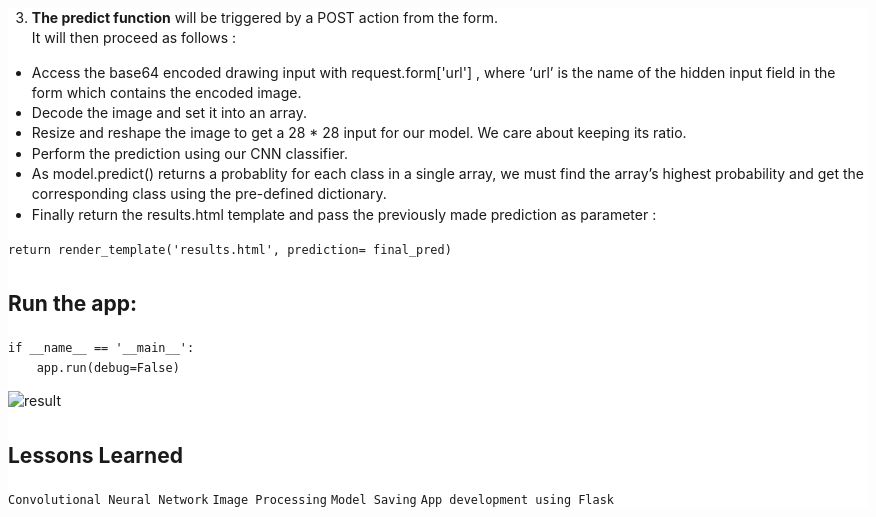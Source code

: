 3) **The predict function** will be triggered by a POST action from the form.
<br>It will then proceed as follows :
- Access the base64 encoded drawing input with request.form['url'] , where ‘url’ is the name of the hidden input field in the form which contains the encoded image.
- Decode the image and set it into an array.
- Resize and reshape the image to get a 28 * 28 input for our model. We care about keeping its ratio.
- Perform the prediction using our CNN classifier.
- As model.predict() returns a probablity for each class in a single array, we must find the array’s highest probability and get the corresponding class using the pre-defined dictionary.
- Finally return the results.html template and pass the previously made prediction as parameter :

```
return render_template('results.html', prediction= final_pred)
```

## Run the app:
```
if __name__ == '__main__':
    app.run(debug=False)
```
![result](https://github.com/Pradnya1208/Drawing-recognition-using-CNN-and-flask/blob/main/output/output_gif.gif?raw=true)
## Lessons Learned

`Convolutional Neural Network`
`Image Processing`
`Model Saving`
`App development using Flask`
